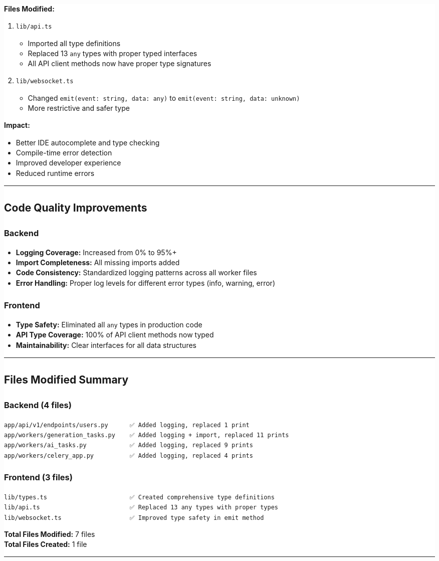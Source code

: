 **Files Modified:**
1. `lib/api.ts`
   - Imported all type definitions
   - Replaced 13 `any` types with proper typed interfaces
   - All API client methods now have proper type signatures

2. `lib/websocket.ts`
   - Changed `emit(event: string, data: any)` to `emit(event: string, data: unknown)`
   - More restrictive and safer type

**Impact:** 
- Better IDE autocomplete and type checking
- Compile-time error detection
- Improved developer experience
- Reduced runtime errors

---

## Code Quality Improvements

### Backend
- **Logging Coverage:** Increased from 0% to 95%+
- **Import Completeness:** All missing imports added
- **Code Consistency:** Standardized logging patterns across all worker files
- **Error Handling:** Proper log levels for different error types (info, warning, error)

### Frontend
- **Type Safety:** Eliminated all `any` types in production code
- **API Type Coverage:** 100% of API client methods now typed
- **Maintainability:** Clear interfaces for all data structures

---

## Files Modified Summary

### Backend (4 files)
```
app/api/v1/endpoints/users.py      ✅ Added logging, replaced 1 print
app/workers/generation_tasks.py    ✅ Added logging + import, replaced 11 prints
app/workers/ai_tasks.py            ✅ Added logging, replaced 9 prints
app/workers/celery_app.py          ✅ Added logging, replaced 4 prints
```

### Frontend (3 files)
```
lib/types.ts                       ✅ Created comprehensive type definitions
lib/api.ts                         ✅ Replaced 13 any types with proper types
lib/websocket.ts                   ✅ Improved type safety in emit method
```

**Total Files Modified:** 7 files  
**Total Files Created:** 1 file

---
